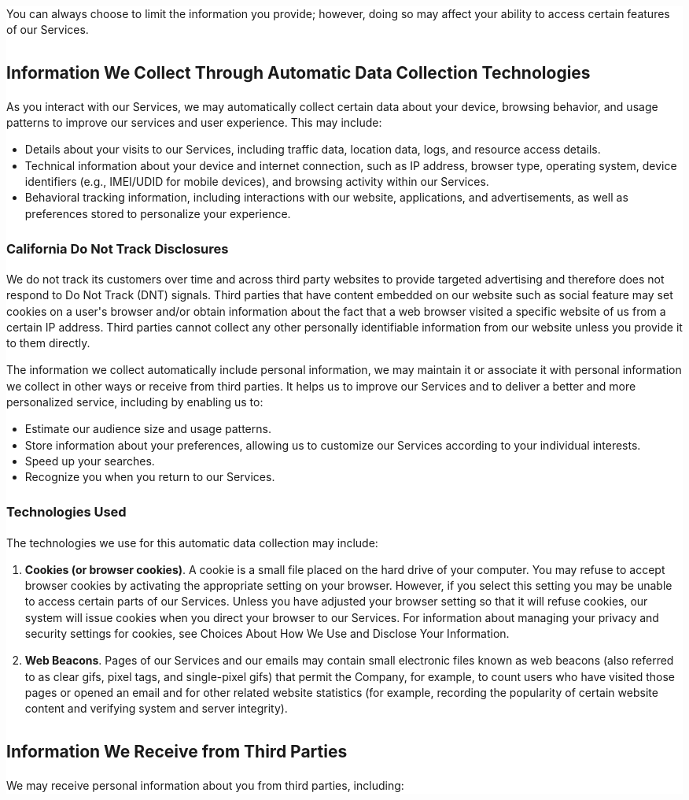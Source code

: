 You can always choose to limit the information you provide; however, doing so may affect your ability to access certain features of our Services.

## Information We Collect Through Automatic Data Collection Technologies
As you interact with our Services, we may automatically collect certain data about your device, browsing behavior, and usage patterns to improve our services and user experience. This may include:

- Details about your visits to our Services, including traffic data, location data, logs, and resource access details.
- Technical information about your device and internet connection, such as IP address, browser type, operating system, device identifiers (e.g., IMEI/UDID for mobile devices), and browsing activity within our Services.
- Behavioral tracking information, including interactions with our website, applications, and advertisements, as well as preferences stored to personalize your experience.

### California Do Not Track Disclosures
We do not track its customers over time and across third party websites to provide targeted advertising and therefore does not respond to Do Not Track (DNT) signals. Third parties that have content embedded on our website such as social feature may set cookies on a user's browser and/or obtain information about the fact that a web browser visited a specific website of us from a certain IP address. Third parties cannot collect any other personally identifiable information from our website unless you provide it to them directly.

The information we collect automatically include personal information, we may maintain it or associate it with personal information we collect in other ways or receive from third parties. It helps us to improve our Services and to deliver a better and more personalized service, including by enabling us to:

- Estimate our audience size and usage patterns.
- Store information about your preferences, allowing us to customize our Services according to your individual interests.
- Speed up your searches.
- Recognize you when you return to our Services.

### Technologies Used
The technologies we use for this automatic data collection may include:

1. **Cookies (or browser cookies)**. A cookie is a small file placed on the hard drive of your computer. You may refuse to accept browser cookies by activating the appropriate setting on your browser. However, if you select this setting you may be unable to access certain parts of our Services. Unless you have adjusted your browser setting so that it will refuse cookies, our system will issue cookies when you direct your browser to our Services. For information about managing your privacy and security settings for cookies, see Choices About How We Use and Disclose Your Information.

2. **Web Beacons**. Pages of our Services and our emails may contain small electronic files known as web beacons (also referred to as clear gifs, pixel tags, and single-pixel gifs) that permit the Company, for example, to count users who have visited those pages or opened an email and for other related website statistics (for example, recording the popularity of certain website content and verifying system and server integrity).

## Information We Receive from Third Parties
We may receive personal information about you from third parties, including:

